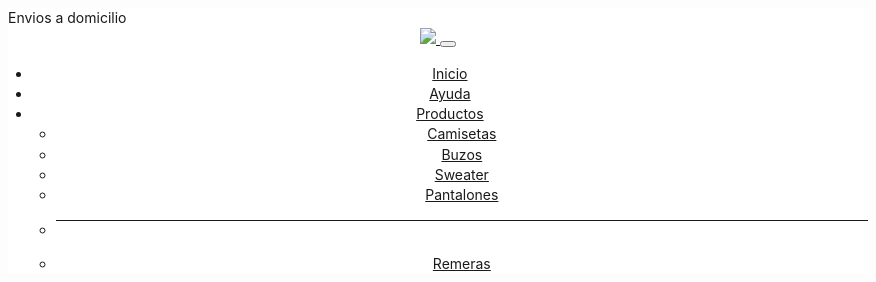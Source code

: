 <!DOCTYPE html>
<html>

<head>
    <meta charset="UTF-8">
    <meta name="description" content="Pagina para practicar js, html y css" />
    <meta name="author" content="Magali Glauso" />
    <link rel="stylesheet" href="./css/ej.css">
    <link rel="shortcut icon" href="./imagen/icono.ico">
    <link href="https://cdn.jsdelivr.net/npm/bootstrap@5.0.1/dist/css/bootstrap.min.css" rel="stylesheet" integrity="sha384-+0n0xVW2eSR5OomGNYDnhzAbDsOXxcvSN1TPprVMTNDbiYZCxYbOOl7+AMvyTG2x" crossorigin="anonymous">
    <title>Principal</title>
</head>

<body>
    <div class="container-fluid" id="cont">
        Envios a domicilio
    </div>
    <header>
        <nav class="navbar navbar-expand-lg navbar-dark bg-nav">
            <div class="container-fluid">
                <a class="navbar-brand" href="./imagen/icono.ico" target="_blank"> <img src="./imagen/icono.ico"> </a>
                <button class="navbar-toggler" type="button" data-bs-toggle="collapse" data-bs-target="#navbarSupportedContent" aria-controls="navbarSupportedContent" aria-expanded="false" aria-label="Toggle navigation">
                <span class="navbar-toggler-icon"></span>
              </button>
                <div class="collapse navbar-collapse" id="navbarSupportedContent">
                    <ul class="navbar-nav mx-auto mb-2 mb-lg-0">
                        <li class=" nav-item">
                            <a class="nav-link active" aria-current="page" href="./INICIO.html" target="_blank">Inicio</a>
                        </li>
                        <li class=" nav-item">
                            <a class="nav-link active" aria-current="page" href="/ayuda.html" target="_blank">Ayuda</a>
                        </li>
                        <li class="nav-item dropdown">
                            <a class="nav-link dropdown-toggle" href="#" id="navbarDropdown" role="button" data-bs-toggle="dropdown" aria-expanded="false">
                      Productos
                    </a>
                            <ul class="dropdown-menu" aria-labelledby="navbarDropdown">
                                <li><a class="dropdown-item" href="/camisetas.html" target="_blank">Camisetas</a></li>
                                <li><a class="dropdown-item" href="/buzos.html" target="_blank">Buzos</a></li>
                                <li><a class="dropdown-item" href="/sweater.html" target="_blank">Sweater</a></li>
                                <li><a class="dropdown-item" href="/jeans.html" target="_blank">Pantalones</a></li>
                                <li>
                                    <hr class="dropdown-divider">
                                </li>
                                <li><a class="dropdown-item" href="/remeras.html" target="_blank">Remeras</a></li>
                            </ul>
                        </li>
